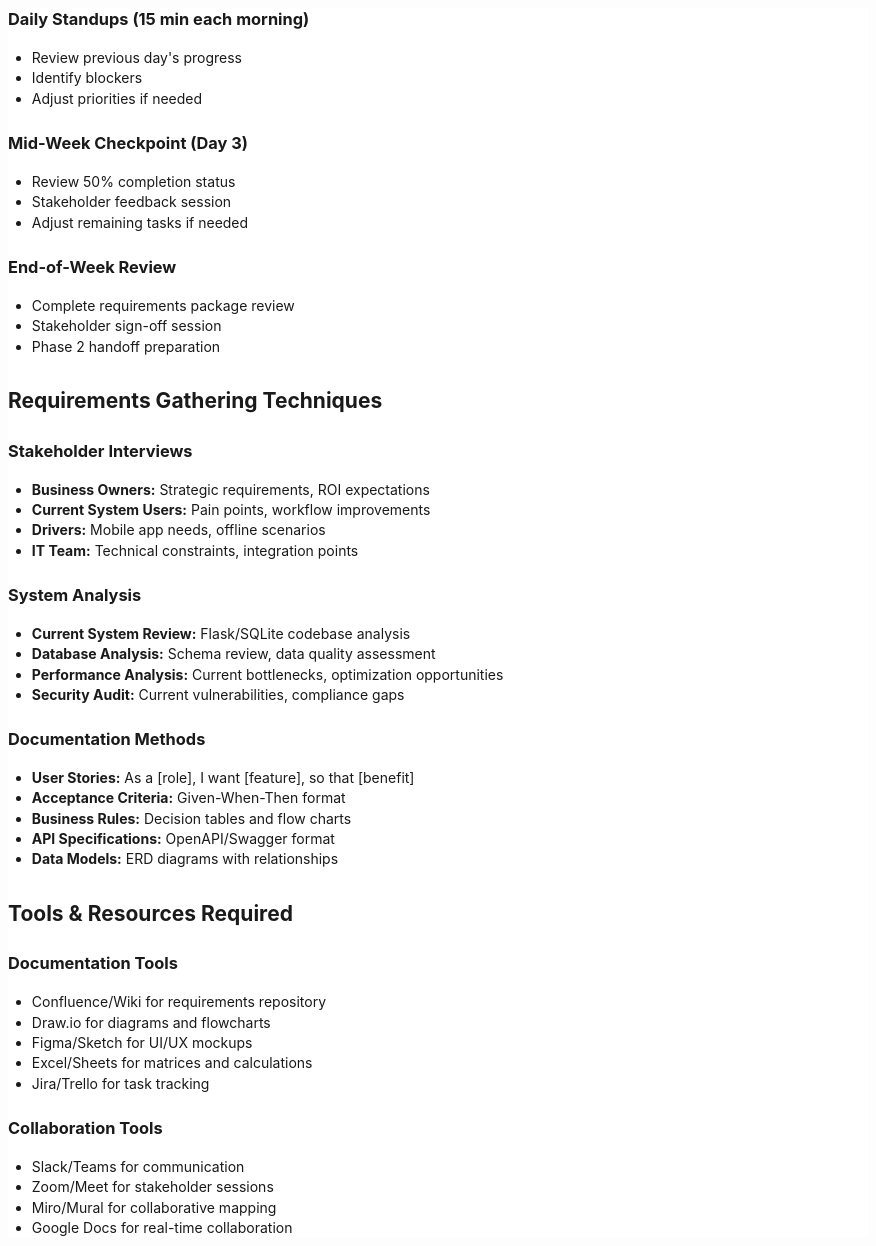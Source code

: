 ### Daily Standups (15 min each morning)
- Review previous day's progress
- Identify blockers
- Adjust priorities if needed

### Mid-Week Checkpoint (Day 3)
- Review 50% completion status
- Stakeholder feedback session
- Adjust remaining tasks if needed

### End-of-Week Review
- Complete requirements package review
- Stakeholder sign-off session
- Phase 2 handoff preparation

## Requirements Gathering Techniques

### Stakeholder Interviews
- **Business Owners:** Strategic requirements, ROI expectations
- **Current System Users:** Pain points, workflow improvements
- **Drivers:** Mobile app needs, offline scenarios
- **IT Team:** Technical constraints, integration points

### System Analysis
- **Current System Review:** Flask/SQLite codebase analysis
- **Database Analysis:** Schema review, data quality assessment
- **Performance Analysis:** Current bottlenecks, optimization opportunities
- **Security Audit:** Current vulnerabilities, compliance gaps

### Documentation Methods
- **User Stories:** As a [role], I want [feature], so that [benefit]
- **Acceptance Criteria:** Given-When-Then format
- **Business Rules:** Decision tables and flow charts
- **API Specifications:** OpenAPI/Swagger format
- **Data Models:** ERD diagrams with relationships

## Tools & Resources Required

### Documentation Tools
- Confluence/Wiki for requirements repository
- Draw.io for diagrams and flowcharts
- Figma/Sketch for UI/UX mockups
- Excel/Sheets for matrices and calculations
- Jira/Trello for task tracking

### Collaboration Tools
- Slack/Teams for communication
- Zoom/Meet for stakeholder sessions
- Miro/Mural for collaborative mapping
- Google Docs for real-time collaboration
